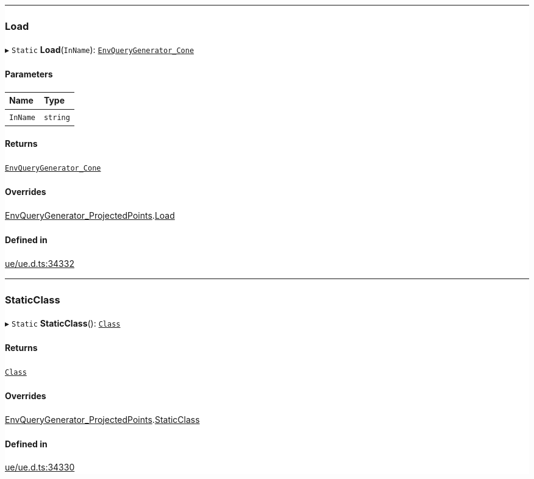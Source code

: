 ___

### Load

▸ `Static` **Load**(`InName`): [`EnvQueryGenerator_Cone`](ue_ue.EnvQueryGenerator_Cone.md)

#### Parameters

| Name | Type |
| :------ | :------ |
| `InName` | `string` |

#### Returns

[`EnvQueryGenerator_Cone`](ue_ue.EnvQueryGenerator_Cone.md)

#### Overrides

[EnvQueryGenerator_ProjectedPoints](ue_ue.EnvQueryGenerator_ProjectedPoints.md).[Load](ue_ue.EnvQueryGenerator_ProjectedPoints.md#load)

#### Defined in

[ue/ue.d.ts:34332](https://github.com/YugMetaverse/yug_typings/blob/b7d9b19/ue/ue.d.ts#L34332)

___

### StaticClass

▸ `Static` **StaticClass**(): [`Class`](ue_ue.Class.md)

#### Returns

[`Class`](ue_ue.Class.md)

#### Overrides

[EnvQueryGenerator_ProjectedPoints](ue_ue.EnvQueryGenerator_ProjectedPoints.md).[StaticClass](ue_ue.EnvQueryGenerator_ProjectedPoints.md#staticclass)

#### Defined in

[ue/ue.d.ts:34330](https://github.com/YugMetaverse/yug_typings/blob/b7d9b19/ue/ue.d.ts#L34330)
